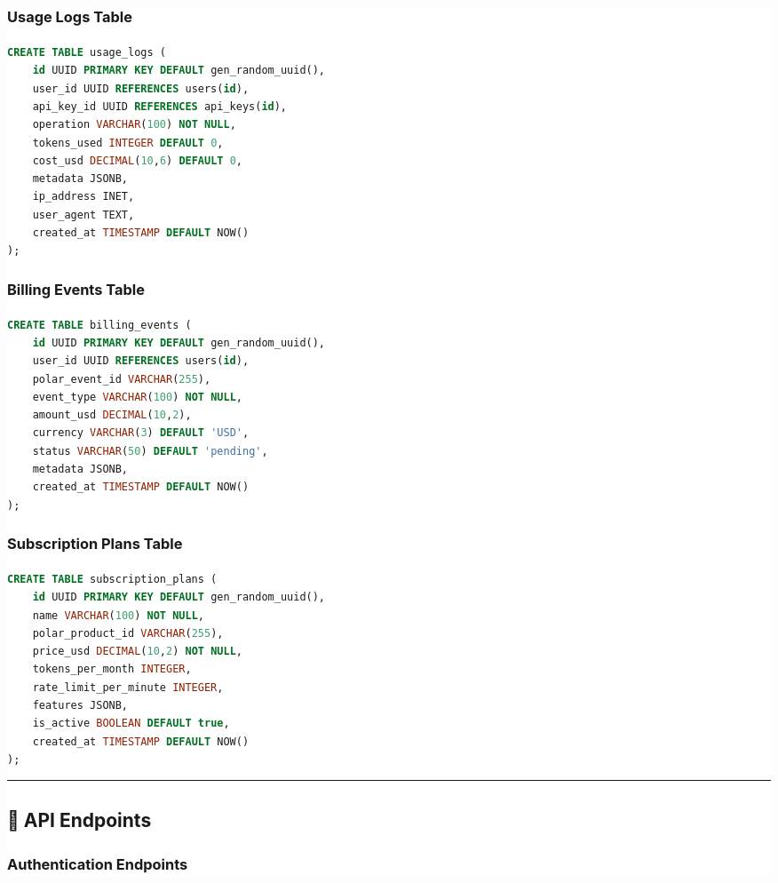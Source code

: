 ### **Usage Logs Table**
```sql
CREATE TABLE usage_logs (
    id UUID PRIMARY KEY DEFAULT gen_random_uuid(),
    user_id UUID REFERENCES users(id),
    api_key_id UUID REFERENCES api_keys(id),
    operation VARCHAR(100) NOT NULL,
    tokens_used INTEGER DEFAULT 0,
    cost_usd DECIMAL(10,6) DEFAULT 0,
    metadata JSONB,
    ip_address INET,
    user_agent TEXT,
    created_at TIMESTAMP DEFAULT NOW()
);
```

### **Billing Events Table**
```sql
CREATE TABLE billing_events (
    id UUID PRIMARY KEY DEFAULT gen_random_uuid(),
    user_id UUID REFERENCES users(id),
    polar_event_id VARCHAR(255),
    event_type VARCHAR(100) NOT NULL,
    amount_usd DECIMAL(10,2),
    currency VARCHAR(3) DEFAULT 'USD',
    status VARCHAR(50) DEFAULT 'pending',
    metadata JSONB,
    created_at TIMESTAMP DEFAULT NOW()
);
```

### **Subscription Plans Table**
```sql
CREATE TABLE subscription_plans (
    id UUID PRIMARY KEY DEFAULT gen_random_uuid(),
    name VARCHAR(100) NOT NULL,
    polar_product_id VARCHAR(255),
    price_usd DECIMAL(10,2) NOT NULL,
    tokens_per_month INTEGER,
    rate_limit_per_minute INTEGER,
    features JSONB,
    is_active BOOLEAN DEFAULT true,
    created_at TIMESTAMP DEFAULT NOW()
);
```

---

## 🔌 **API Endpoints**

### **Authentication Endpoints**
